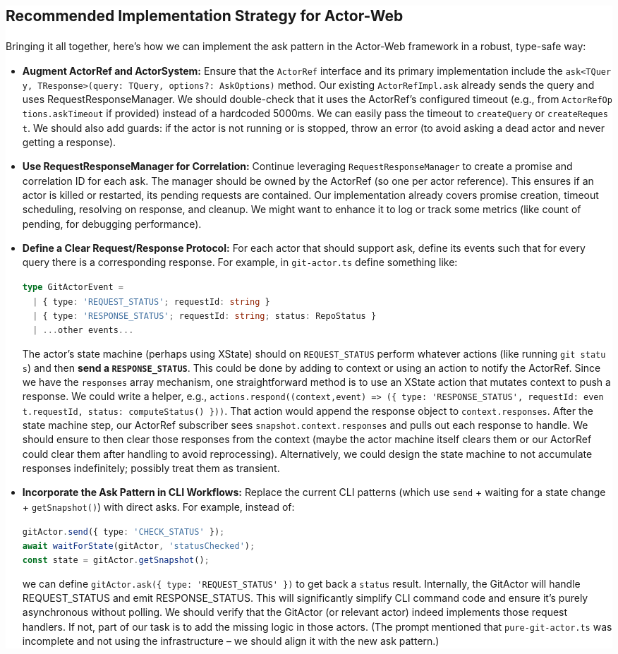 ## Recommended Implementation Strategy for Actor-Web

Bringing it all together, here’s how we can implement the ask pattern in the Actor-Web framework in a robust, type-safe way:

* **Augment ActorRef and ActorSystem:** Ensure that the `ActorRef` interface and its primary implementation include the `ask<TQuery, TResponse>(query: TQuery, options?: AskOptions)` method. Our existing `ActorRefImpl.ask` already sends the query and uses RequestResponseManager. We should double-check that it uses the ActorRef’s configured timeout (e.g., from `ActorRefOptions.askTimeout` if provided) instead of a hardcoded 5000ms. We can easily pass the timeout to `createQuery` or `createRequest`. We should also add guards: if the actor is not running or is stopped, throw an error (to avoid asking a dead actor and never getting a response).

* **Use RequestResponseManager for Correlation:** Continue leveraging `RequestResponseManager` to create a promise and correlation ID for each ask. The manager should be owned by the ActorRef (so one per actor reference). This ensures if an actor is killed or restarted, its pending requests are contained. Our implementation already covers promise creation, timeout scheduling, resolving on response, and cleanup. We might want to enhance it to log or track some metrics (like count of pending, for debugging performance).

* **Define a Clear Request/Response Protocol:** For each actor that should support ask, define its events such that for every query there is a corresponding response. For example, in `git-actor.ts` define something like:

  ```ts
  type GitActorEvent = 
    | { type: 'REQUEST_STATUS'; requestId: string } 
    | { type: 'RESPONSE_STATUS'; requestId: string; status: RepoStatus }
    | ...other events...
  ```

  The actor’s state machine (perhaps using XState) should on `REQUEST_STATUS` perform whatever actions (like running `git status`) and then **send a `RESPONSE_STATUS`**. This could be done by adding to context or using an action to notify the ActorRef. Since we have the `responses` array mechanism, one straightforward method is to use an XState action that mutates context to push a response. We could write a helper, e.g., `actions.respond((context,event) => ({ type: 'RESPONSE_STATUS', requestId: event.requestId, status: computeStatus() }))`. That action would append the response object to `context.responses`. After the state machine step, our ActorRef subscriber sees `snapshot.context.responses` and pulls out each response to handle. We should ensure to then clear those responses from the context (maybe the actor machine itself clears them or our ActorRef could clear them after handling to avoid reprocessing). Alternatively, we could design the state machine to not accumulate responses indefinitely; possibly treat them as transient.

* **Incorporate the Ask Pattern in CLI Workflows:** Replace the current CLI patterns (which use `send` + waiting for a state change + `getSnapshot()`) with direct asks. For example, instead of:

  ```ts
  gitActor.send({ type: 'CHECK_STATUS' });
  await waitForState(gitActor, 'statusChecked');
  const state = gitActor.getSnapshot();
  ```

  we can define `gitActor.ask({ type: 'REQUEST_STATUS' })` to get back a `status` result. Internally, the GitActor will handle REQUEST\_STATUS and emit RESPONSE\_STATUS. This will significantly simplify CLI command code and ensure it’s purely asynchronous without polling. We should verify that the GitActor (or relevant actor) indeed implements those request handlers. If not, part of our task is to add the missing logic in those actors. (The prompt mentioned that `pure-git-actor.ts` was incomplete and not using the infrastructure – we should align it with the new ask pattern.)
